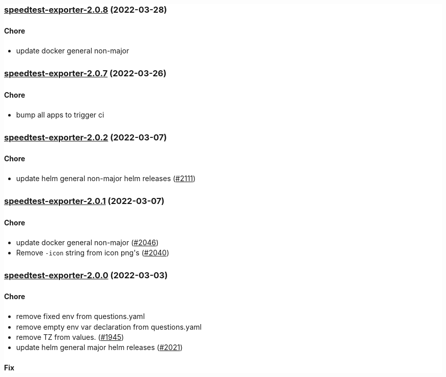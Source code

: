 ### [speedtest-exporter-2.0.8](https://github.com/truecharts/apps/compare/speedtest-exporter-2.0.7...speedtest-exporter-2.0.8) (2022-03-28)

#### Chore

- update docker general non-major

<a name="speedtest-exporter-2.0.7"></a>

### [speedtest-exporter-2.0.7](https://github.com/truecharts/apps/compare/speedtest-exporter-2.0.6...speedtest-exporter-2.0.7) (2022-03-26)

#### Chore

- bump all apps to trigger ci

<a name="speedtest-exporter-2.0.2"></a>

### [speedtest-exporter-2.0.2](https://github.com/truecharts/apps/compare/speedtest-exporter-2.0.1...speedtest-exporter-2.0.2) (2022-03-07)

#### Chore

- update helm general non-major helm releases ([#2111](https://github.com/truecharts/apps/issues/2111))

<a name="speedtest-exporter-2.0.1"></a>

### [speedtest-exporter-2.0.1](https://github.com/truecharts/apps/compare/speedtest-exporter-2.0.0...speedtest-exporter-2.0.1) (2022-03-07)

#### Chore

- update docker general non-major ([#2046](https://github.com/truecharts/apps/issues/2046))
- Remove `-icon` string from icon png's ([#2040](https://github.com/truecharts/apps/issues/2040))

<a name="speedtest-exporter-2.0.0"></a>

### [speedtest-exporter-2.0.0](https://github.com/truecharts/apps/compare/speedtest-exporter-1.0.30...speedtest-exporter-2.0.0) (2022-03-03)

#### Chore

- remove fixed env from questions.yaml
- remove empty env var declaration from questions.yaml
- remove TZ from values. ([#1945](https://github.com/truecharts/apps/issues/1945))
- update helm general major helm releases ([#2021](https://github.com/truecharts/apps/issues/2021))

#### Fix
